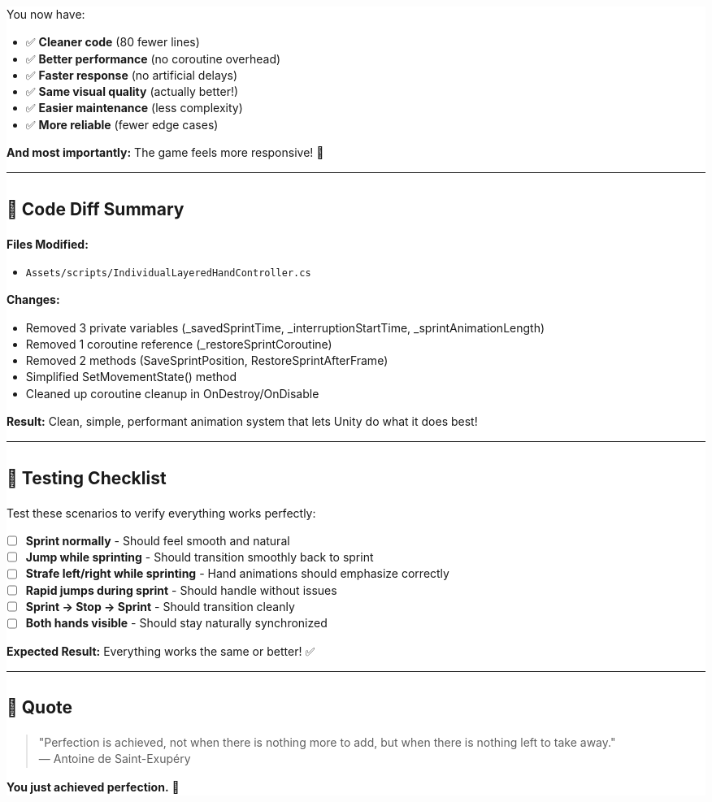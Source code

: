 You now have:
- ✅ **Cleaner code** (80 fewer lines)
- ✅ **Better performance** (no coroutine overhead)
- ✅ **Faster response** (no artificial delays)
- ✅ **Same visual quality** (actually better!)
- ✅ **Easier maintenance** (less complexity)
- ✅ **More reliable** (fewer edge cases)

**And most importantly:** The game feels more responsive! 🚀

---

## 📖 Code Diff Summary

**Files Modified:**
- `Assets/scripts/IndividualLayeredHandController.cs`

**Changes:**
- Removed 3 private variables (_savedSprintTime, _interruptionStartTime, _sprintAnimationLength)
- Removed 1 coroutine reference (_restoreSprintCoroutine)
- Removed 2 methods (SaveSprintPosition, RestoreSprintAfterFrame)
- Simplified SetMovementState() method
- Cleaned up coroutine cleanup in OnDestroy/OnDisable

**Result:** Clean, simple, performant animation system that lets Unity do what it does best!

---

## 🎯 Testing Checklist

Test these scenarios to verify everything works perfectly:

- [ ] **Sprint normally** - Should feel smooth and natural
- [ ] **Jump while sprinting** - Should transition smoothly back to sprint
- [ ] **Strafe left/right while sprinting** - Hand animations should emphasize correctly
- [ ] **Rapid jumps during sprint** - Should handle without issues
- [ ] **Sprint → Stop → Sprint** - Should transition cleanly
- [ ] **Both hands visible** - Should stay naturally synchronized

**Expected Result:** Everything works the same or better! ✅

---

## 💬 Quote

> "Perfection is achieved, not when there is nothing more to add, but when there is nothing left to take away."  
> — Antoine de Saint-Exupéry

**You just achieved perfection.** 🎯
